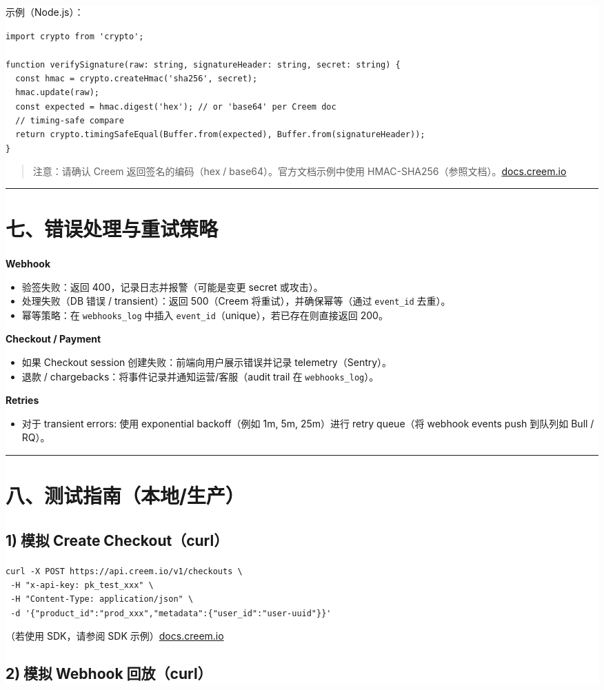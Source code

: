 示例（Node.js）：

```
import crypto from 'crypto';

function verifySignature(raw: string, signatureHeader: string, secret: string) {
  const hmac = crypto.createHmac('sha256', secret);
  hmac.update(raw);
  const expected = hmac.digest('hex'); // or 'base64' per Creem doc
  // timing-safe compare
  return crypto.timingSafeEqual(Buffer.from(expected), Buffer.from(signatureHeader));
}
```

> 注意：请确认 Creem 返回签名的编码（hex / base64）。官方文档示例中使用 HMAC-SHA256（参照文档）。[docs.creem.io](https://docs.creem.io/learn/webhooks/verify-webhook-requests?utm_source=chatgpt.com)

------

# 七、错误处理与重试策略

**Webhook**

- 验签失败：返回 400，记录日志并报警（可能是变更 secret 或攻击）。
- 处理失败（DB 错误 / transient）：返回 500（Creem 将重试），并确保幂等（通过 `event_id` 去重）。
- 幂等策略：在 `webhooks_log` 中插入 `event_id`（unique），若已存在则直接返回 200。

**Checkout / Payment**

- 如果 Checkout session 创建失败：前端向用户展示错误并记录 telemetry（Sentry）。
- 退款 / chargebacks：将事件记录并通知运营/客服（audit trail 在 `webhooks_log`）。

**Retries**

- 对于 transient errors: 使用 exponential backoff（例如 1m, 5m, 25m）进行 retry queue（将 webhook events push 到队列如 Bull / RQ）。

------

# 八、测试指南（本地/生产）

## 1) 模拟 Create Checkout（curl）

```
curl -X POST https://api.creem.io/v1/checkouts \
 -H "x-api-key: pk_test_xxx" \
 -H "Content-Type: application/json" \
 -d '{"product_id":"prod_xxx","metadata":{"user_id":"user-uuid"}}'
```

（若使用 SDK，请参阅 SDK 示例）[docs.creem.io](https://docs.creem.io/api-reference/endpoint/create-checkout?utm_source=chatgpt.com)

## 2) 模拟 Webhook 回放（curl）
